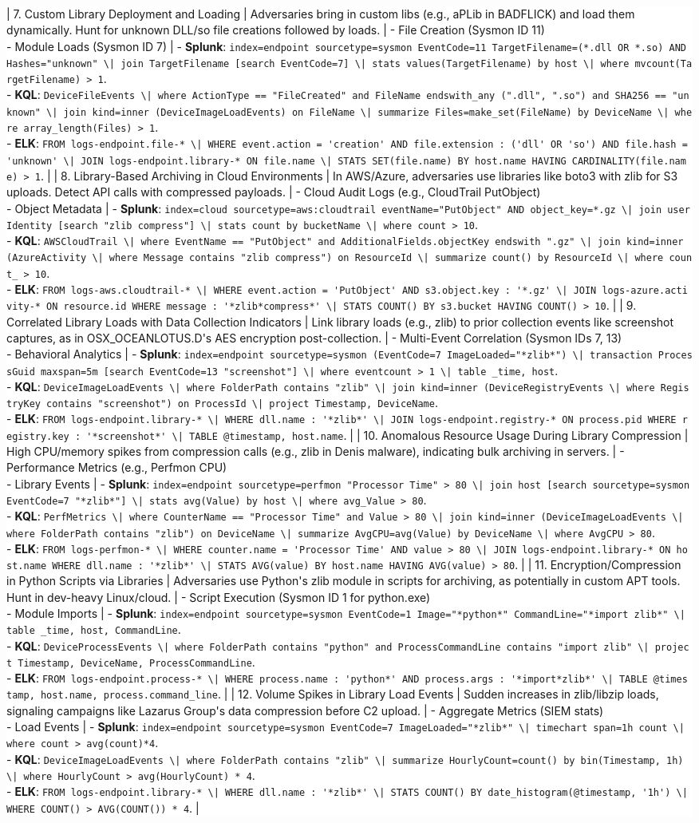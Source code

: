 | 7. Custom Library Deployment and Loading | Adversaries bring in custom libs (e.g., aPLib in BADFLICK) and load them dynamically. Hunt for unknown DLL/so file creations followed by loads. | - File Creation (Sysmon ID 11)<br>- Module Loads (Sysmon ID 7) | - **Splunk**: `index=endpoint sourcetype=sysmon EventCode=11 TargetFilename=(*.dll OR *.so) AND Hashes="unknown" \| join TargetFilename [search EventCode=7] \| stats values(TargetFilename) by host \| where mvcount(TargetFilename) > 1`.<br>- **KQL**: `DeviceFileEvents \| where ActionType == "FileCreated" and FileName endswith_any (".dll", ".so") and SHA256 == "unknown" \| join kind=inner (DeviceImageLoadEvents) on FileName \| summarize Files=make_set(FileName) by DeviceName \| where array_length(Files) > 1`.<br>- **ELK**: `FROM logs-endpoint.file-* \| WHERE event.action = 'creation' AND file.extension : ('dll' OR 'so') AND file.hash = 'unknown' \| JOIN logs-endpoint.library-* ON file.name \| STATS SET(file.name) BY host.name HAVING CARDINALITY(file.name) > 1`. |
| 8. Library-Based Archiving in Cloud Environments | In AWS/Azure, adversaries use libraries like boto3 with zlib for S3 uploads. Detect API calls with compressed payloads. | - Cloud Audit Logs (e.g., CloudTrail PutObject)<br>- Object Metadata | - **Splunk**: `index=cloud sourcetype=aws:cloudtrail eventName="PutObject" AND object_key=*.gz \| join userIdentity [search "zlib compress"] \| stats count by bucketName \| where count > 10`.<br>- **KQL**: `AWSCloudTrail \| where EventName == "PutObject" and AdditionalFields.objectKey endswith ".gz" \| join kind=inner (AzureActivity \| where Message contains "zlib compress") on ResourceId \| summarize count() by ResourceId \| where count_ > 10`.<br>- **ELK**: `FROM logs-aws.cloudtrail-* \| WHERE event.action = 'PutObject' AND s3.object.key : '*.gz' \| JOIN logs-azure.activity-* ON resource.id WHERE message : '*zlib*compress*' \| STATS COUNT() BY s3.bucket HAVING COUNT() > 10`. |
| 9. Correlated Library Loads with Data Collection Indicators | Link library loads (e.g., zlib) to prior collection events like screenshot captures, as in OSX_OCEANLOTUS.D's AES encryption post-collection. | - Multi-Event Correlation (Sysmon IDs 7, 13)<br>- Behavioral Analytics | - **Splunk**: `index=endpoint sourcetype=sysmon (EventCode=7 ImageLoaded="*zlib*") \| transaction ProcessGuid maxspan=5m [search EventCode=13 "screenshot"] \| where eventcount > 1 \| table _time, host`.<br>- **KQL**: `DeviceImageLoadEvents \| where FolderPath contains "zlib" \| join kind=inner (DeviceRegistryEvents \| where RegistryKey contains "screenshot") on ProcessId \| project Timestamp, DeviceName`.<br>- **ELK**: `FROM logs-endpoint.library-* \| WHERE dll.name : '*zlib*' \| JOIN logs-endpoint.registry-* ON process.pid WHERE registry.key : '*screenshot*' \| TABLE @timestamp, host.name`. |
| 10. Anomalous Resource Usage During Library Compression | High CPU/memory spikes from compression calls (e.g., zlib in Denis malware), indicating bulk archiving in servers. | - Performance Metrics (e.g., Perfmon CPU)<br>- Library Events | - **Splunk**: `index=endpoint sourcetype=perfmon "Processor Time" > 80 \| join host [search sourcetype=sysmon EventCode=7 "*zlib*"] \| stats avg(Value) by host \| where avg_Value > 80`.<br>- **KQL**: `PerfMetrics \| where CounterName == "Processor Time" and Value > 80 \| join kind=inner (DeviceImageLoadEvents \| where FolderPath contains "zlib") on DeviceName \| summarize AvgCPU=avg(Value) by DeviceName \| where AvgCPU > 80`.<br>- **ELK**: `FROM logs-perfmon-* \| WHERE counter.name = 'Processor Time' AND value > 80 \| JOIN logs-endpoint.library-* ON host.name WHERE dll.name : '*zlib*' \| STATS AVG(value) BY host.name HAVING AVG(value) > 80`. |
| 11. Encryption/Compression in Python Scripts via Libraries | Adversaries use Python's zlib module in scripts for archiving, as potentially in custom APT tools. Hunt in dev-heavy Linux/cloud. | - Script Execution (Sysmon ID 1 for python.exe)<br>- Module Imports | - **Splunk**: `index=endpoint sourcetype=sysmon EventCode=1 Image="*python*" CommandLine="*import zlib*" \| table _time, host, CommandLine`.<br>- **KQL**: `DeviceProcessEvents \| where FolderPath contains "python" and ProcessCommandLine contains "import zlib" \| project Timestamp, DeviceName, ProcessCommandLine`.<br>- **ELK**: `FROM logs-endpoint.process-* \| WHERE process.name : 'python*' AND process.args : '*import*zlib*' \| TABLE @timestamp, host.name, process.command_line`. |
| 12. Volume Spikes in Library Load Events | Sudden increases in zlib/libzip loads, signaling campaigns like Lazarus Group's data compression before C2 upload. | - Aggregate Metrics (SIEM stats)<br>- Load Events | - **Splunk**: `index=endpoint sourcetype=sysmon EventCode=7 ImageLoaded="*zlib*" \| timechart span=1h count \| where count > avg(count)*4`.<br>- **KQL**: `DeviceImageLoadEvents \| where FolderPath contains "zlib" \| summarize HourlyCount=count() by bin(Timestamp, 1h) \| where HourlyCount > avg(HourlyCount) * 4`.<br>- **ELK**: `FROM logs-endpoint.library-* \| WHERE dll.name : '*zlib*' \| STATS COUNT() BY date_histogram(@timestamp, '1h') \| WHERE COUNT() > AVG(COUNT()) * 4`. |